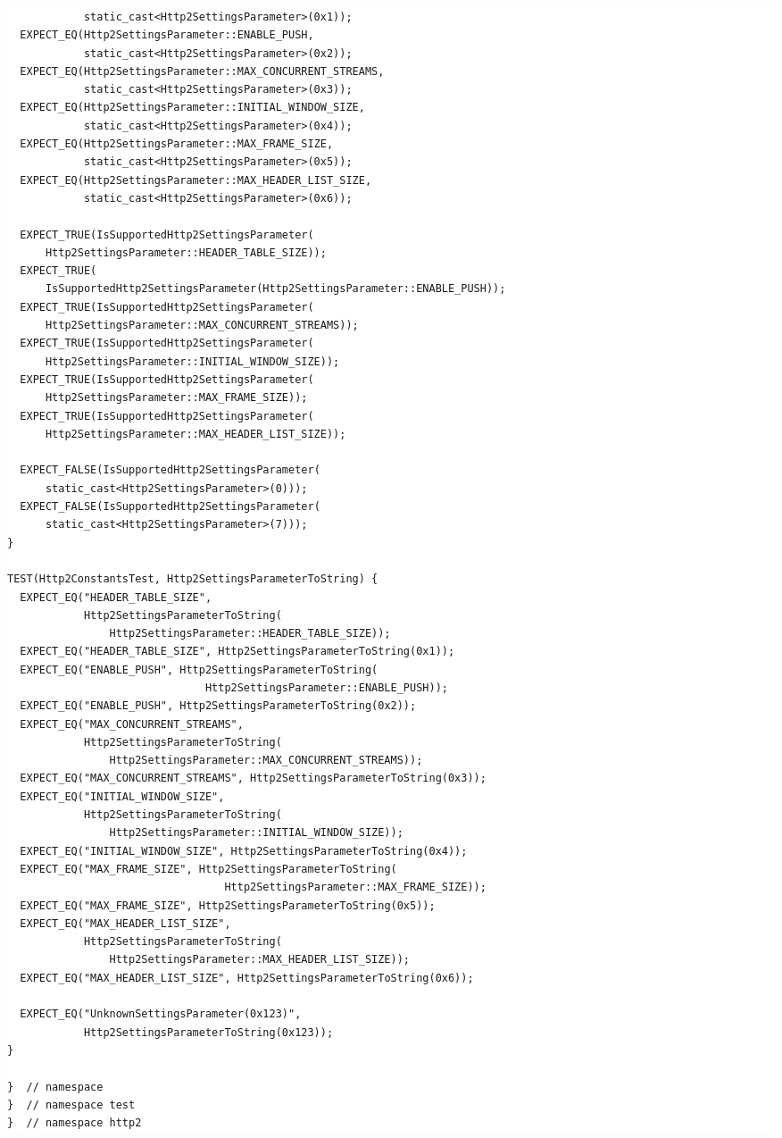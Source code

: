 ```
            static_cast<Http2SettingsParameter>(0x1));
  EXPECT_EQ(Http2SettingsParameter::ENABLE_PUSH,
            static_cast<Http2SettingsParameter>(0x2));
  EXPECT_EQ(Http2SettingsParameter::MAX_CONCURRENT_STREAMS,
            static_cast<Http2SettingsParameter>(0x3));
  EXPECT_EQ(Http2SettingsParameter::INITIAL_WINDOW_SIZE,
            static_cast<Http2SettingsParameter>(0x4));
  EXPECT_EQ(Http2SettingsParameter::MAX_FRAME_SIZE,
            static_cast<Http2SettingsParameter>(0x5));
  EXPECT_EQ(Http2SettingsParameter::MAX_HEADER_LIST_SIZE,
            static_cast<Http2SettingsParameter>(0x6));

  EXPECT_TRUE(IsSupportedHttp2SettingsParameter(
      Http2SettingsParameter::HEADER_TABLE_SIZE));
  EXPECT_TRUE(
      IsSupportedHttp2SettingsParameter(Http2SettingsParameter::ENABLE_PUSH));
  EXPECT_TRUE(IsSupportedHttp2SettingsParameter(
      Http2SettingsParameter::MAX_CONCURRENT_STREAMS));
  EXPECT_TRUE(IsSupportedHttp2SettingsParameter(
      Http2SettingsParameter::INITIAL_WINDOW_SIZE));
  EXPECT_TRUE(IsSupportedHttp2SettingsParameter(
      Http2SettingsParameter::MAX_FRAME_SIZE));
  EXPECT_TRUE(IsSupportedHttp2SettingsParameter(
      Http2SettingsParameter::MAX_HEADER_LIST_SIZE));

  EXPECT_FALSE(IsSupportedHttp2SettingsParameter(
      static_cast<Http2SettingsParameter>(0)));
  EXPECT_FALSE(IsSupportedHttp2SettingsParameter(
      static_cast<Http2SettingsParameter>(7)));
}

TEST(Http2ConstantsTest, Http2SettingsParameterToString) {
  EXPECT_EQ("HEADER_TABLE_SIZE",
            Http2SettingsParameterToString(
                Http2SettingsParameter::HEADER_TABLE_SIZE));
  EXPECT_EQ("HEADER_TABLE_SIZE", Http2SettingsParameterToString(0x1));
  EXPECT_EQ("ENABLE_PUSH", Http2SettingsParameterToString(
                               Http2SettingsParameter::ENABLE_PUSH));
  EXPECT_EQ("ENABLE_PUSH", Http2SettingsParameterToString(0x2));
  EXPECT_EQ("MAX_CONCURRENT_STREAMS",
            Http2SettingsParameterToString(
                Http2SettingsParameter::MAX_CONCURRENT_STREAMS));
  EXPECT_EQ("MAX_CONCURRENT_STREAMS", Http2SettingsParameterToString(0x3));
  EXPECT_EQ("INITIAL_WINDOW_SIZE",
            Http2SettingsParameterToString(
                Http2SettingsParameter::INITIAL_WINDOW_SIZE));
  EXPECT_EQ("INITIAL_WINDOW_SIZE", Http2SettingsParameterToString(0x4));
  EXPECT_EQ("MAX_FRAME_SIZE", Http2SettingsParameterToString(
                                  Http2SettingsParameter::MAX_FRAME_SIZE));
  EXPECT_EQ("MAX_FRAME_SIZE", Http2SettingsParameterToString(0x5));
  EXPECT_EQ("MAX_HEADER_LIST_SIZE",
            Http2SettingsParameterToString(
                Http2SettingsParameter::MAX_HEADER_LIST_SIZE));
  EXPECT_EQ("MAX_HEADER_LIST_SIZE", Http2SettingsParameterToString(0x6));

  EXPECT_EQ("UnknownSettingsParameter(0x123)",
            Http2SettingsParameterToString(0x123));
}

}  // namespace
}  // namespace test
}  // namespace http2

```